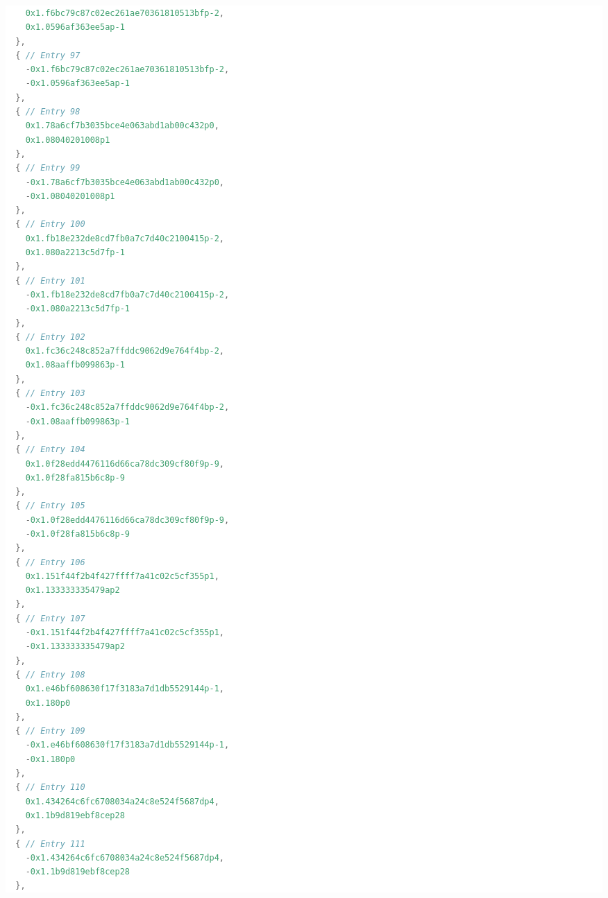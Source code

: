 ```c
    0x1.f6bc79c87c02ec261ae70361810513bfp-2,
    0x1.0596af363ee5ap-1
  },
  { // Entry 97
    -0x1.f6bc79c87c02ec261ae70361810513bfp-2,
    -0x1.0596af363ee5ap-1
  },
  { // Entry 98
    0x1.78a6cf7b3035bce4e063abd1ab00c432p0,
    0x1.08040201008p1
  },
  { // Entry 99
    -0x1.78a6cf7b3035bce4e063abd1ab00c432p0,
    -0x1.08040201008p1
  },
  { // Entry 100
    0x1.fb18e232de8cd7fb0a7c7d40c2100415p-2,
    0x1.080a2213c5d7fp-1
  },
  { // Entry 101
    -0x1.fb18e232de8cd7fb0a7c7d40c2100415p-2,
    -0x1.080a2213c5d7fp-1
  },
  { // Entry 102
    0x1.fc36c248c852a7ffddc9062d9e764f4bp-2,
    0x1.08aaffb099863p-1
  },
  { // Entry 103
    -0x1.fc36c248c852a7ffddc9062d9e764f4bp-2,
    -0x1.08aaffb099863p-1
  },
  { // Entry 104
    0x1.0f28edd4476116d66ca78dc309cf80f9p-9,
    0x1.0f28fa815b6c8p-9
  },
  { // Entry 105
    -0x1.0f28edd4476116d66ca78dc309cf80f9p-9,
    -0x1.0f28fa815b6c8p-9
  },
  { // Entry 106
    0x1.151f44f2b4f427ffff7a41c02c5cf355p1,
    0x1.133333335479ap2
  },
  { // Entry 107
    -0x1.151f44f2b4f427ffff7a41c02c5cf355p1,
    -0x1.133333335479ap2
  },
  { // Entry 108
    0x1.e46bf608630f17f3183a7d1db5529144p-1,
    0x1.180p0
  },
  { // Entry 109
    -0x1.e46bf608630f17f3183a7d1db5529144p-1,
    -0x1.180p0
  },
  { // Entry 110
    0x1.434264c6fc6708034a24c8e524f5687dp4,
    0x1.1b9d819ebf8cep28
  },
  { // Entry 111
    -0x1.434264c6fc6708034a24c8e524f5687dp4,
    -0x1.1b9d819ebf8cep28
  },
```